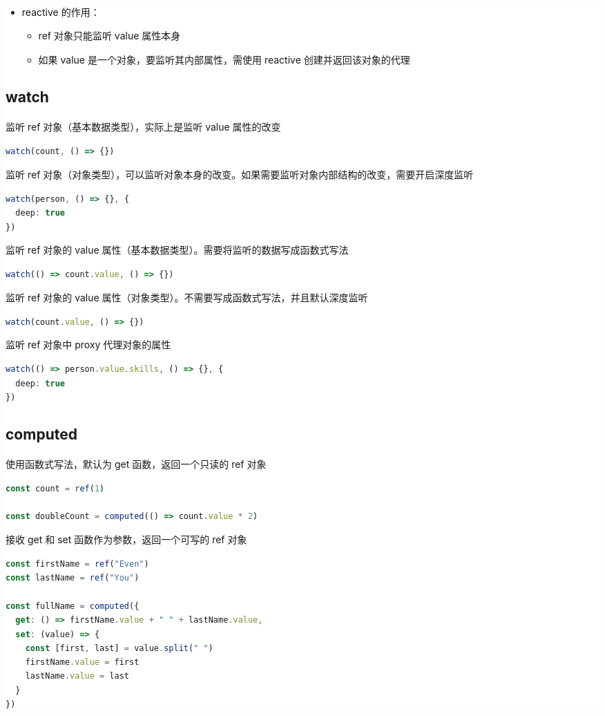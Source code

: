 - reactive 的作用：

  - ref 对象只能监听 value 属性本身

  - 如果 value 是一个对象，要监听其内部属性，需使用 reactive 创建并返回该对象的代理

## watch

监听 ref 对象（基本数据类型），实际上是监听 value 属性的改变

```ts
watch(count, () => {})
```

监听 ref 对象（对象类型），可以监听对象本身的改变。如果需要监听对象内部结构的改变，需要开启深度监听

```ts
watch(person, () => {}, {
  deep: true
})
```

监听 ref 对象的 value 属性（基本数据类型）。需要将监听的数据写成函数式写法

```ts
watch(() => count.value, () => {})
```

监听 ref 对象的 value 属性（对象类型）。不需要写成函数式写法，并且默认深度监听

```ts
watch(count.value, () => {})
```

监听 ref 对象中 proxy 代理对象的属性

```ts
watch(() => person.value.skills, () => {}, {
  deep: true
})
```

## computed

使用函数式写法，默认为 get 函数，返回一个只读的 ref 对象

```ts
const count = ref(1)

const doubleCount = computed(() => count.value * 2)
```

接收 get 和 set 函数作为参数，返回一个可写的 ref 对象

```ts
const firstName = ref("Even")
const lastName = ref("You")

const fullName = computed({
  get: () => firstName.value + " " + lastName.value,
  set: (value) => {
    const [first, last] = value.split(" ")
    firstName.value = first
    lastName.value = last
  }
})
```
